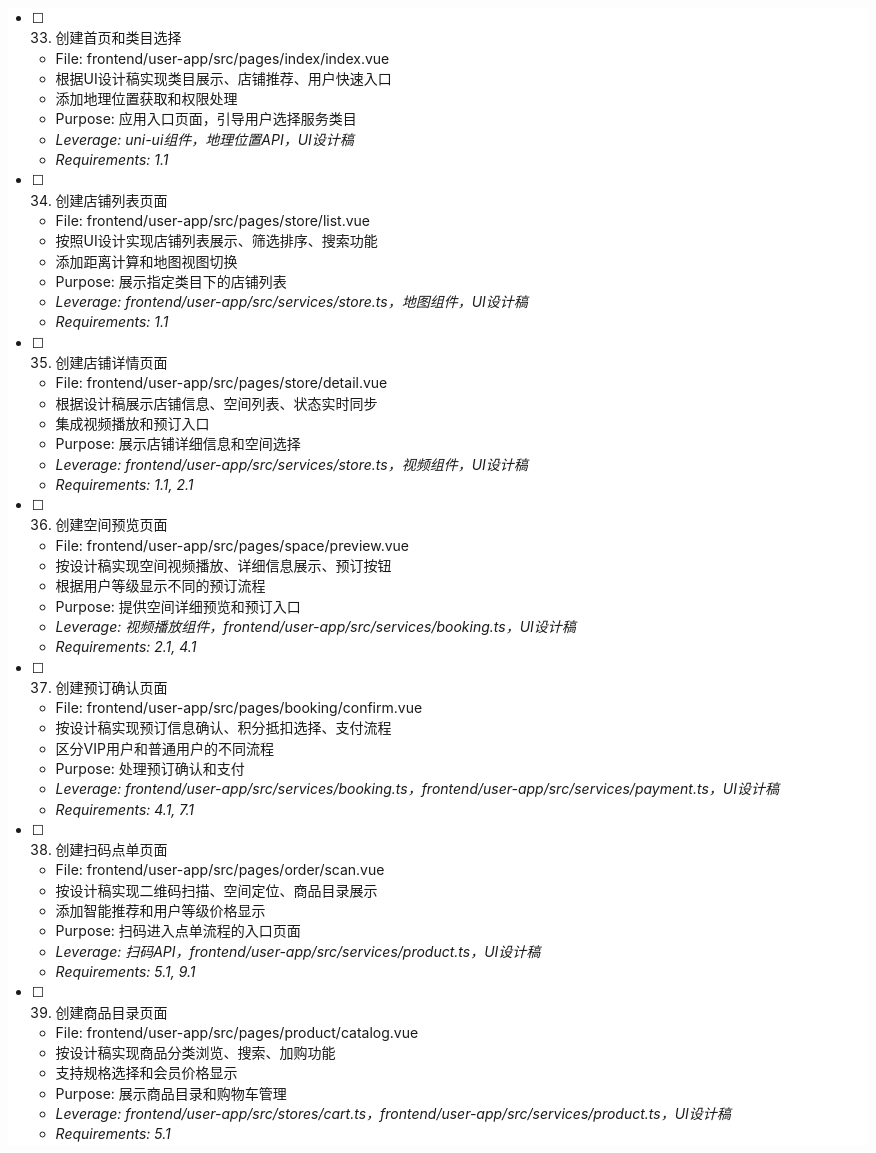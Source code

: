 - [ ] 33. 创建首页和类目选择
  - File: frontend/user-app/src/pages/index/index.vue
  - 根据UI设计稿实现类目展示、店铺推荐、用户快速入口
  - 添加地理位置获取和权限处理
  - Purpose: 应用入口页面，引导用户选择服务类目
  - _Leverage: uni-ui组件，地理位置API，UI设计稿_
  - _Requirements: 1.1_

- [ ] 34. 创建店铺列表页面
  - File: frontend/user-app/src/pages/store/list.vue
  - 按照UI设计实现店铺列表展示、筛选排序、搜索功能
  - 添加距离计算和地图视图切换
  - Purpose: 展示指定类目下的店铺列表
  - _Leverage: frontend/user-app/src/services/store.ts，地图组件，UI设计稿_
  - _Requirements: 1.1_

- [ ] 35. 创建店铺详情页面
  - File: frontend/user-app/src/pages/store/detail.vue
  - 根据设计稿展示店铺信息、空间列表、状态实时同步
  - 集成视频播放和预订入口
  - Purpose: 展示店铺详细信息和空间选择
  - _Leverage: frontend/user-app/src/services/store.ts，视频组件，UI设计稿_
  - _Requirements: 1.1, 2.1_

- [ ] 36. 创建空间预览页面
  - File: frontend/user-app/src/pages/space/preview.vue
  - 按设计稿实现空间视频播放、详细信息展示、预订按钮
  - 根据用户等级显示不同的预订流程
  - Purpose: 提供空间详细预览和预订入口
  - _Leverage: 视频播放组件，frontend/user-app/src/services/booking.ts，UI设计稿_
  - _Requirements: 2.1, 4.1_

- [ ] 37. 创建预订确认页面
  - File: frontend/user-app/src/pages/booking/confirm.vue
  - 按设计稿实现预订信息确认、积分抵扣选择、支付流程
  - 区分VIP用户和普通用户的不同流程
  - Purpose: 处理预订确认和支付
  - _Leverage: frontend/user-app/src/services/booking.ts，frontend/user-app/src/services/payment.ts，UI设计稿_
  - _Requirements: 4.1, 7.1_

- [ ] 38. 创建扫码点单页面
  - File: frontend/user-app/src/pages/order/scan.vue
  - 按设计稿实现二维码扫描、空间定位、商品目录展示
  - 添加智能推荐和用户等级价格显示
  - Purpose: 扫码进入点单流程的入口页面
  - _Leverage: 扫码API，frontend/user-app/src/services/product.ts，UI设计稿_
  - _Requirements: 5.1, 9.1_

- [ ] 39. 创建商品目录页面
  - File: frontend/user-app/src/pages/product/catalog.vue
  - 按设计稿实现商品分类浏览、搜索、加购功能
  - 支持规格选择和会员价格显示
  - Purpose: 展示商品目录和购物车管理
  - _Leverage: frontend/user-app/src/stores/cart.ts，frontend/user-app/src/services/product.ts，UI设计稿_
  - _Requirements: 5.1_
